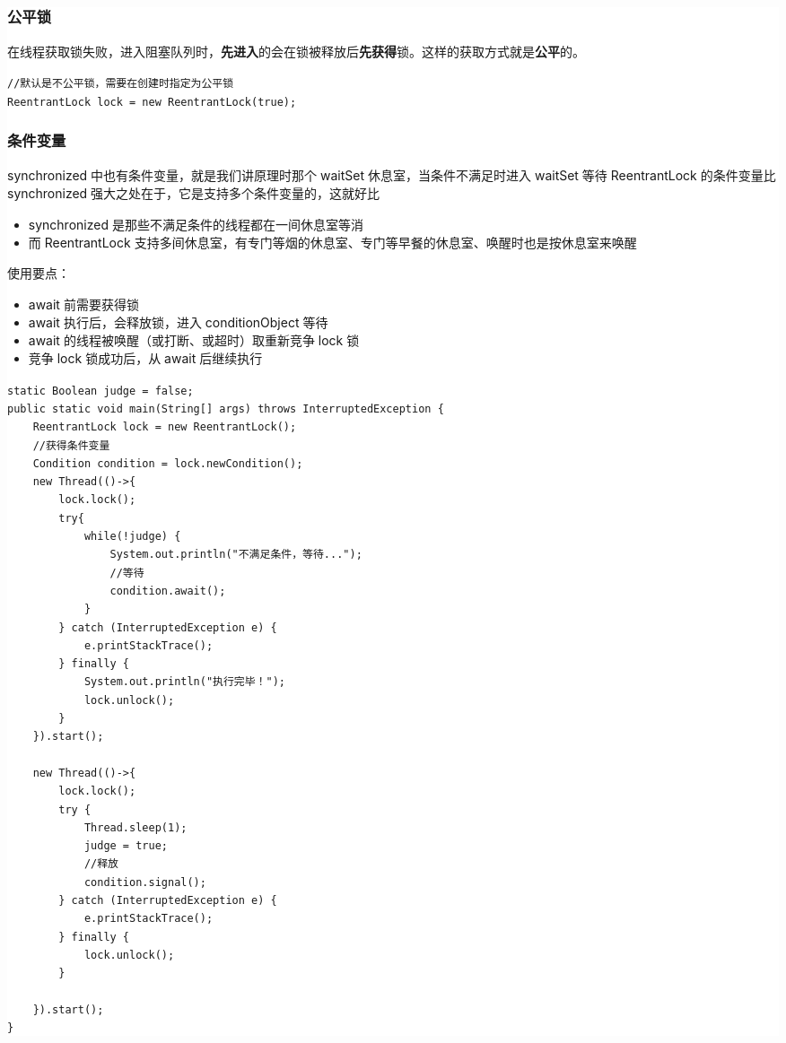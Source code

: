 ### 公平锁

在线程获取锁失败，进入阻塞队列时，**先进入**的会在锁被释放后**先获得**锁。这样的获取方式就是**公平**的。

```
//默认是不公平锁，需要在创建时指定为公平锁
ReentrantLock lock = new ReentrantLock(true);
```

### 条件变量

synchronized 中也有条件变量，就是我们讲原理时那个 waitSet 休息室，当条件不满足时进入 waitSet 等待
ReentrantLock 的条件变量比 synchronized 强大之处在于，它是支持多个条件变量的，这就好比

- synchronized 是那些不满足条件的线程都在一间休息室等消
- 而 ReentrantLock 支持多间休息室，有专门等烟的休息室、专门等早餐的休息室、唤醒时也是按休息室来唤醒

使用要点：

- await 前需要获得锁
- await 执行后，会释放锁，进入 conditionObject 等待
- await 的线程被唤醒（或打断、或超时）取重新竞争 lock 锁
- 竞争 lock 锁成功后，从 await 后继续执行

```
static Boolean judge = false;
public static void main(String[] args) throws InterruptedException {
	ReentrantLock lock = new ReentrantLock();
	//获得条件变量
	Condition condition = lock.newCondition();
	new Thread(()->{
		lock.lock();
		try{
			while(!judge) {
				System.out.println("不满足条件，等待...");
				//等待
				condition.await();
			}
		} catch (InterruptedException e) {
			e.printStackTrace();
		} finally {
			System.out.println("执行完毕！");
			lock.unlock();
		}
	}).start();

	new Thread(()->{
		lock.lock();
		try {
			Thread.sleep(1);
			judge = true;
			//释放
			condition.signal();
		} catch (InterruptedException e) {
			e.printStackTrace();
		} finally {
			lock.unlock();
		}

	}).start();
}
```
